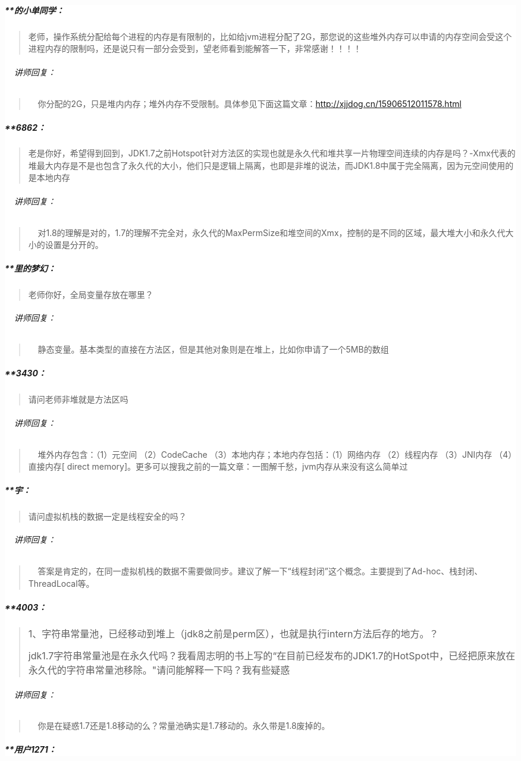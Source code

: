 ##### **的小单同学：
> 老师，操作系统分配给每个进程的内存是有限制的，比如给jvm进程分配了2G，那您说的这些堆外内存可以申请的内存空间会受这个进程内存的限制吗，还是说只有一部分会受到，望老师看到能解答一下，非常感谢！！！！

 ###### &nbsp;&nbsp;&nbsp; 讲师回复：
> &nbsp;&nbsp;&nbsp; 你分配的2G，只是堆内内存；堆外内存不受限制。具体参见下面这篇文章：http://xjjdog.cn/15906512011578.html

##### **6862：
> 老是你好，希望得到回到，JDK1.7之前Hotspot针对方法区的实现也就是永久代和堆共享一片物理空间连续的内存是吗？-Xmx代表的堆最大内存是不是也包含了永久代的大小，他们只是逻辑上隔离，也即是非堆的说法，而JDK1.8中属于完全隔离，因为元空间使用的是本地内存

 ###### &nbsp;&nbsp;&nbsp; 讲师回复：
> &nbsp;&nbsp;&nbsp; 对1.8的理解是对的，1.7的理解不完全对，永久代的MaxPermSize和堆空间的Xmx，控制的是不同的区域，最大堆大小和永久代大小的设置是分开的。

##### **里的梦幻：
> 老师你好，全局变量存放在哪里？

 ###### &nbsp;&nbsp;&nbsp; 讲师回复：
> &nbsp;&nbsp;&nbsp; 静态变量。基本类型的直接在方法区，但是其他对象则是在堆上，比如你申请了一个5MB的数组

##### **3430：
> 请问老师非堆就是方法区吗

 ###### &nbsp;&nbsp;&nbsp; 讲师回复：
> &nbsp;&nbsp;&nbsp; 堆外内存包含：（1）元空间 （2）CodeCache （3）本地内存；本地内存包括：（1）网络内存 （2）线程内存 （3）JNI内存 （4）直接内存[ direct memory]。更多可以搜我之前的一篇文章：一图解千愁，jvm内存从来没有这么简单过

##### **宇：
> 请问虚拟机栈的数据一定是线程安全的吗？

 ###### &nbsp;&nbsp;&nbsp; 讲师回复：
> &nbsp;&nbsp;&nbsp; 答案是肯定的，在同一虚拟机栈的数据不需要做同步。建议了解一下“线程封闭”这个概念。主要提到了Ad-hoc、栈封闭、ThreadLocal等。

##### **4003：
> <span style="font-size: 16.0125px;">1、字符串常量池，已经移动到堆上（jdk8之前是perm区），也就是执行intern方法后存的地方。？</span><div><span style="font-size: 16.0125px;">jdk1.7字符串常量池是在永久代吗？我看周志明的书上写的“在目前已经发布的JDK1.7的HotSpot中，已经把原来放在永久代的字符串常量池移除。"请问能解释一下吗？我有些疑惑</span></div>

 ###### &nbsp;&nbsp;&nbsp; 讲师回复：
> &nbsp;&nbsp;&nbsp; 你是在疑惑1.7还是1.8移动的么？常量池确实是1.7移动的。永久带是1.8废掉的。

##### **用户1271：
